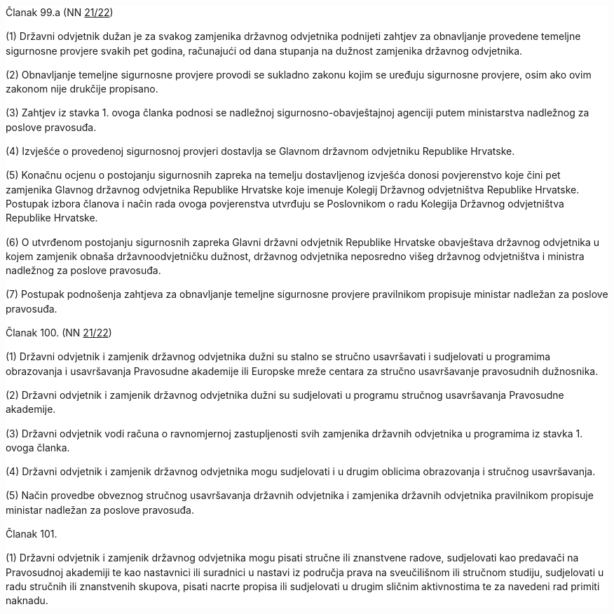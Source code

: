 Članak 99.a (NN [21/22](https://www.zakon.hr/cms.htm?id=51583))

\(1\) Državni odvjetnik dužan je za svakog zamjenika državnog odvjetnika
podnijeti zahtjev za obnavljanje provedene temeljne sigurnosne provjere
svakih pet godina, računajući od dana stupanja na dužnost zamjenika
državnog odvjetnika.

\(2\) Obnavljanje temeljne sigurnosne provjere provodi se sukladno
zakonu kojim se uređuju sigurnosne provjere, osim ako ovim zakonom nije
drukčije propisano.

\(3\) Zahtjev iz stavka 1. ovoga članka podnosi se nadležnoj
sigurnosno-obavještajnoj agenciji putem ministarstva nadležnog za
poslove pravosuđa.

\(4\) Izvješće o provedenoj sigurnosnoj provjeri dostavlja se Glavnom
državnom odvjetniku Republike Hrvatske.

\(5\) Konačnu ocjenu o postojanju sigurnosnih zapreka na temelju
dostavljenog izvješća donosi povjerenstvo koje čini pet zamjenika
Glavnog državnog odvjetnika Republike Hrvatske koje imenuje Kolegij
Državnog odvjetništva Republike Hrvatske. Postupak izbora članova i
način rada ovoga povjerenstva utvrđuju se Poslovnikom o radu Kolegija
Državnog odvjetništva Republike Hrvatske.

\(6\) O utvrđenom postojanju sigurnosnih zapreka Glavni državni
odvjetnik Republike Hrvatske obavještava državnog odvjetnika u kojem
zamjenik obnaša državnoodvjetničku dužnost, državnog odvjetnika
neposredno višeg državnog odvjetništva i ministra nadležnog za poslove
pravosuđa.

\(7\) Postupak podnošenja zahtjeva za obnavljanje temeljne sigurnosne
provjere pravilnikom propisuje ministar nadležan za poslove pravosuđa.

Članak 100. (NN [21/22](https://www.zakon.hr/cms.htm?id=51583))

\(1\) Državni odvjetnik i zamjenik državnog odvjetnika dužni su stalno
se stručno usavršavati i sudjelovati u programima obrazovanja i
usavršavanja Pravosudne akademije ili Europske mreže centara za stručno
usavršavanje pravosudnih dužnosnika.

\(2\) Državni odvjetnik i zamjenik državnog odvjetnika dužni su
sudjelovati u programu stručnog usavršavanja Pravosudne akademije.

\(3\) Državni odvjetnik vodi računa o ravnomjernoj zastupljenosti svih
zamjenika državnih odvjetnika u programima iz stavka 1. ovoga članka.

\(4\) Državni odvjetnik i zamjenik državnog odvjetnika mogu sudjelovati
i u drugim oblicima obrazovanja i stručnog usavršavanja.

\(5\) Način provedbe obveznog stručnog usavršavanja državnih odvjetnika
i zamjenika državnih odvjetnika pravilnikom propisuje ministar nadležan
za poslove pravosuđa.

Članak 101.

\(1\) Državni odvjetnik i zamjenik državnog odvjetnika mogu pisati
stručne ili znanstvene radove, sudjelovati kao predavači na Pravosudnoj
akademiji te kao nastavnici ili suradnici u nastavi iz područja prava na
sveučilišnom ili stručnom studiju, sudjelovati u radu stručnih ili
znanstvenih skupova, pisati nacrte propisa ili sudjelovati u drugim
sličnim aktivnostima te za navedeni rad primiti naknadu.
